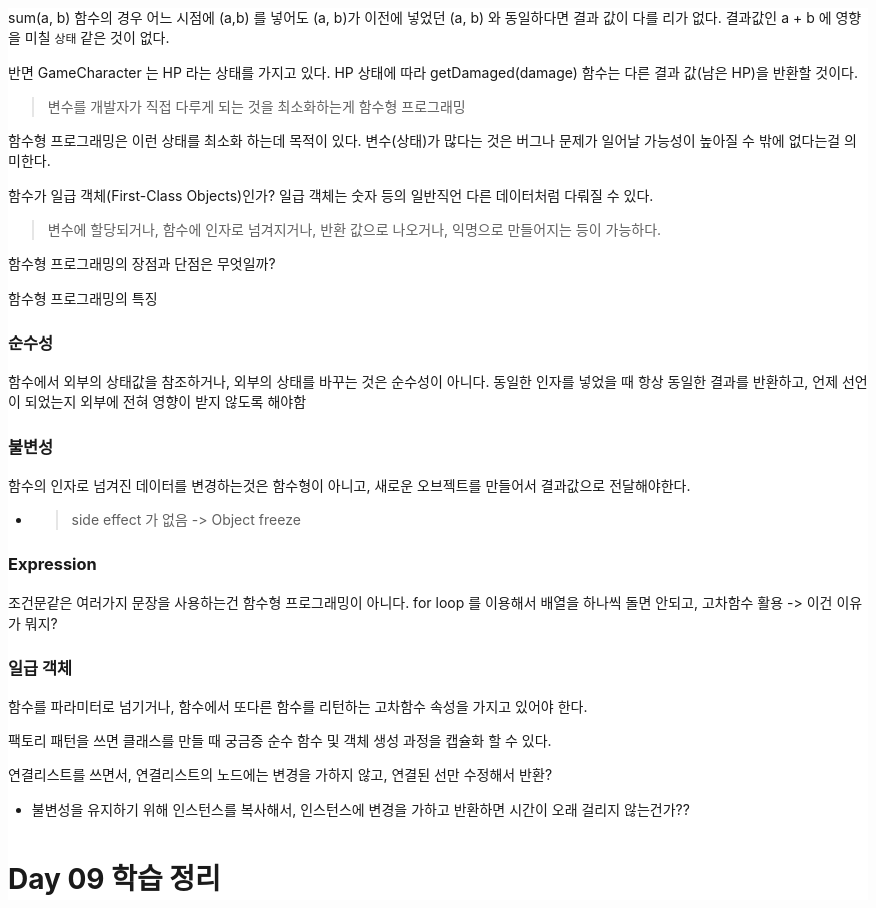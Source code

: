 

sum(a, b) 함수의 경우 어느 시점에 (a,b) 를 넣어도 (a, b)가 이전에 넣었던 (a, b) 와 동일하다면 결과 값이 다를 리가 없다. 결과값인 a + b 에 영향을 미칠 `상태` 같은 것이 없다.


반면 GameCharacter 는 HP 라는 상태를 가지고 있다. HP 상태에 따라 getDamaged(damage) 함수는 다른 결과 값(남은 HP)을 반환할 것이다.


> 변수를 개발자가 직접 다루게 되는 것을 최소화하는게 함수형 프로그래밍


함수형 프로그래밍은 이런 상태를 최소화 하는데 목적이 있다. 변수(상태)가 많다는 것은 버그나 문제가 일어날 가능성이 높아질 수 밖에 없다는걸 의미한다.


함수가 일급 객체(First-Class Objects)인가?
일급 객체는 숫자 등의 일반직언 다른 데이터처럼 다뤄질 수 있다.


> 변수에 할당되거나, 함수에 인자로 넘겨지거나, 반환 값으로 나오거나, 익명으로 만들어지는 등이 가능하다.


함수형 프로그래밍의 장점과 단점은 무엇일까?


함수형 프로그래밍의 특징


### 순수성


함수에서 외부의 상태값을 참조하거나, 외부의 상태를 바꾸는 것은 순수성이 아니다. 동일한 인자를 넣었을 때 항상 동일한 결과를 반환하고, 언제 선언이 되었는지 외부에 전혀 영향이 받지 않도록 해야함


### 불변성


함수의 인자로 넘겨진 데이터를 변경하는것은 함수형이 아니고, 새로운 오브젝트를 만들어서 결과값으로 전달해야한다.

- > side effect 가 없음
-> Object freeze

### Expression


조건문같은 여러가지 문장을 사용하는건 함수형 프로그래밍이 아니다. for loop 를 이용해서 배열을 하나씩 돌면 안되고, 고차함수 활용
-> 이건 이유가 뭐지?


### 일급 객체


함수를 파라미터로 넘기거나, 함수에서 또다른 함수를 리턴하는 고차함수 속성을 가지고 있어야 한다.


팩토리 패턴을 쓰면 클래스를 만들 때
궁금증 순수 함수 및 객체 생성 과정을 캡슐화 할 수 있다.


연결리스트를 쓰면서, 연결리스트의 노드에는 변경을 가하지 않고, 연결된 선만 수정해서 반환?

- 불변성을 유지하기 위해 인스턴스를 복사해서, 인스턴스에 변경을 가하고 반환하면 시간이 오래 걸리지 않는건가??

# Day 09 학습 정리
